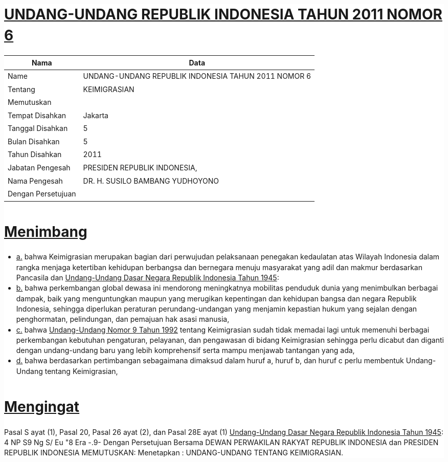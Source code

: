 # [UNDANG-UNDANG REPUBLIK INDONESIA TAHUN 2011 NOMOR 6](http://example.org/legal/peraturan/uu/2011/6)

| Nama | Data |
| ------ | ----- |
|Name|UNDANG-UNDANG REPUBLIK INDONESIA TAHUN 2011 NOMOR 6|
|Tentang| KEIMIGRASIAN|
|Memutuskan||
|Tempat Disahkan|Jakarta|
|Tanggal Disahkan|5|
|Bulan Disahkan|5|
|Tahun Disahkan|2011|
|Jabatan Pengesah|PRESIDEN REPUBLIK INDONESIA,|
|Nama Pengesah|DR. H. SUSILO BAMBANG YUDHOYONO|
|Dengan Persetujuan||
# [Menimbang](http://example.org/legal/peraturan/uu/2011/6/menimbang)

* [a.](http://example.org/legal/peraturan/uu/2011/6/menimbang/huruf/a) bahwa Keimigrasian merupakan bagian dari perwujudan pelaksanaan penegakan kedaulatan atas Wilayah Indonesia dalam rangka menjaga ketertiban kehidupan berbangsa dan bernegara menuju masyarakat yang adil dan makmur berdasarkan Pancasila dan [Undang-Undang Dasar Negara Republik Indonesia Tahun 1945](http://example.org/legal/peraturan/uu):
* [b.](http://example.org/legal/peraturan/uu/2011/6/menimbang/huruf/b) bahwa perkembangan global dewasa ini mendorong meningkatnya mobilitas penduduk dunia yang menimbulkan berbagai dampak, baik yang menguntungkan maupun yang merugikan kepentingan dan kehidupan bangsa dan negara Republik Indonesia, sehingga diperlukan peraturan perundang-undangan yang menjamin kepastian hukum yang sejalan dengan penghormatan, pelindungan, dan pemajuan hak asasi manusia,
* [c.](http://example.org/legal/peraturan/uu/2011/6/menimbang/huruf/c) bahwa [Undang-Undang Nomor 9 Tahun 1992](http://example.org/legal/peraturan/uu/1992/9) tentang Keimigrasian sudah tidak memadai lagi untuk memenuhi berbagai perkembangan kebutuhan pengaturan, pelayanan, dan pengawasan di bidang Keimigrasian sehingga perlu dicabut dan diganti dengan undang-undang baru yang lebih komprehensif serta mampu menjawab tantangan yang ada,
* [d.](http://example.org/legal/peraturan/uu/2011/6/menimbang/huruf/d) bahwa berdasarkan pertimbangan sebagaimana dimaksud dalam huruf a, huruf b, dan huruf c perlu membentuk Undang-Undang tentang Keimigrasian,
# [Mengingat](http://example.org/legal/peraturan/uu/2011/6/mengingat)
Pasal S ayat (1), Pasal 20, Pasal 26 ayat (2), dan Pasal 28E ayat (1) [Undang-Undang Dasar Negara Republik Indonesia Tahun 1945](http://example.org/legal/peraturan/uu): 4 NP S9 Ng S/ Eu "8 Era -.9- Dengan Persetujuan Bersama DEWAN PERWAKILAN RAKYAT REPUBLIK INDONESIA dan PRESIDEN REPUBLIK INDONESIA MEMUTUSKAN: Menetapkan : UNDANG-UNDANG TENTANG KEIMIGRASIAN.
